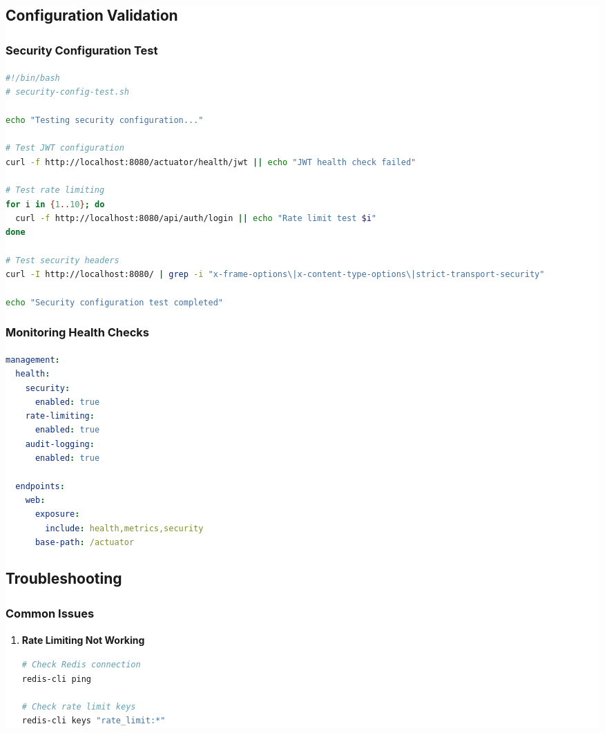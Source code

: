 ## Configuration Validation

### Security Configuration Test

```bash
#!/bin/bash
# security-config-test.sh

echo "Testing security configuration..."

# Test JWT configuration
curl -f http://localhost:8080/actuator/health/jwt || echo "JWT health check failed"

# Test rate limiting
for i in {1..10}; do
  curl -f http://localhost:8080/api/auth/login || echo "Rate limit test $i"
done

# Test security headers
curl -I http://localhost:8080/ | grep -i "x-frame-options\|x-content-type-options\|strict-transport-security"

echo "Security configuration test completed"
```

### Monitoring Health Checks

```yaml
management:
  health:
    security:
      enabled: true
    rate-limiting:
      enabled: true
    audit-logging:
      enabled: true
      
  endpoints:
    web:
      exposure:
        include: health,metrics,security
      base-path: /actuator
```

## Troubleshooting

### Common Issues

1. **Rate Limiting Not Working**
   ```bash
   # Check Redis connection
   redis-cli ping
   
   # Check rate limit keys
   redis-cli keys "rate_limit:*"
   ```
